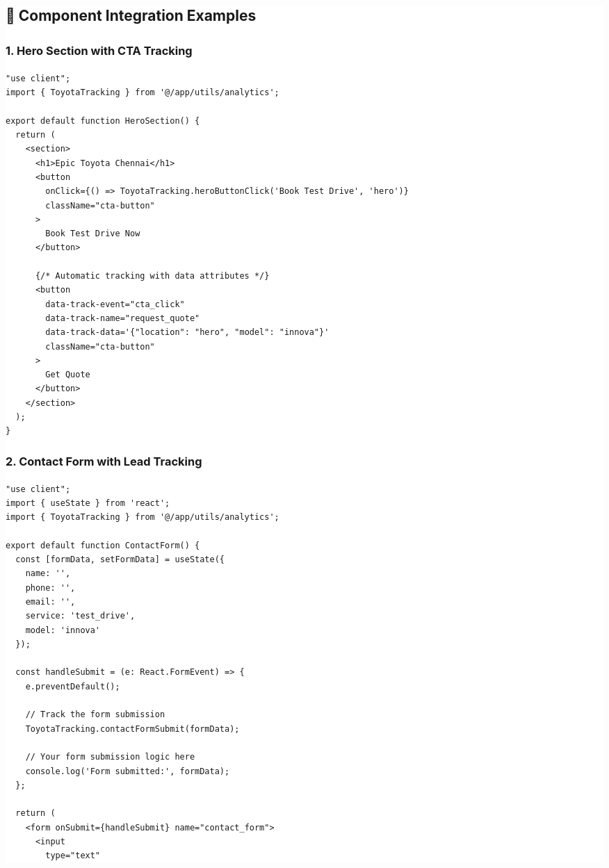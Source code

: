 
## 🎯 **Component Integration Examples**

### **1. Hero Section with CTA Tracking**

```tsx
"use client";
import { ToyotaTracking } from '@/app/utils/analytics';

export default function HeroSection() {
  return (
    <section>
      <h1>Epic Toyota Chennai</h1>
      <button 
        onClick={() => ToyotaTracking.heroButtonClick('Book Test Drive', 'hero')}
        className="cta-button"
      >
        Book Test Drive Now
      </button>
      
      {/* Automatic tracking with data attributes */}
      <button 
        data-track-event="cta_click"
        data-track-name="request_quote" 
        data-track-data='{"location": "hero", "model": "innova"}'
        className="cta-button"
      >
        Get Quote
      </button>
    </section>
  );
}
```

### **2. Contact Form with Lead Tracking**

```tsx
"use client";
import { useState } from 'react';
import { ToyotaTracking } from '@/app/utils/analytics';

export default function ContactForm() {
  const [formData, setFormData] = useState({
    name: '',
    phone: '',
    email: '',
    service: 'test_drive',
    model: 'innova'
  });

  const handleSubmit = (e: React.FormEvent) => {
    e.preventDefault();
    
    // Track the form submission
    ToyotaTracking.contactFormSubmit(formData);
    
    // Your form submission logic here
    console.log('Form submitted:', formData);
  };

  return (
    <form onSubmit={handleSubmit} name="contact_form">
      <input
        type="text"
```